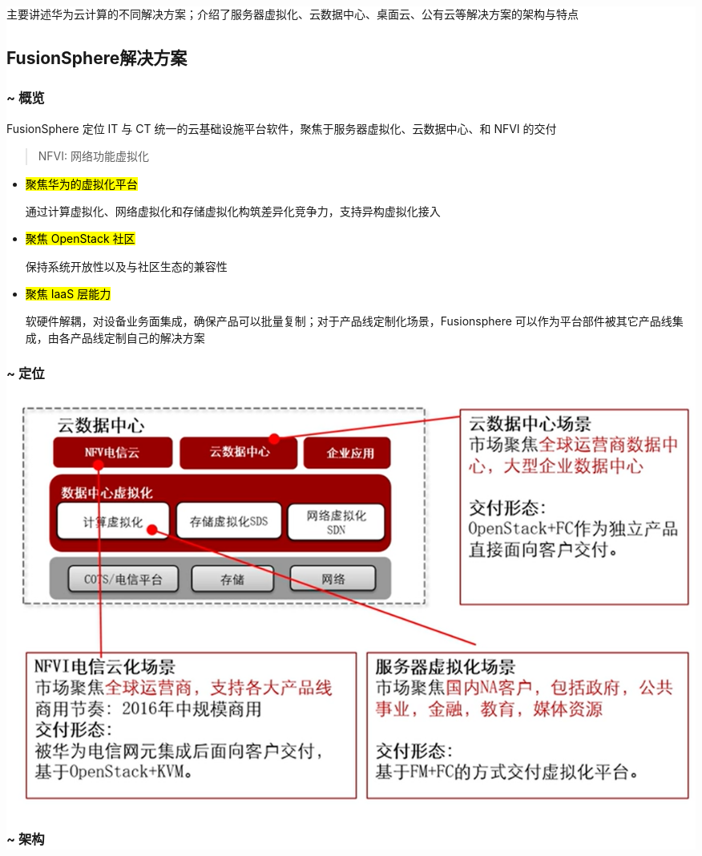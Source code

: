 主要讲述华为云计算的不同解决方案；介绍了服务器虚拟化、云数据中心、桌面云、公有云等解决方案的架构与特点

## FusionSphere解决方案

### ~ 概览

FusionSphere 定位 IT 与 CT 统一的云基础设施平台软件，聚焦于服务器虚拟化、云数据中心、和 NFVI 的交付

> NFVI: 网络功能虚拟化

- <mark>聚焦华为的虚拟化平台</mark>
  
  通过计算虚拟化、网络虚拟化和存储虚拟化构筑差异化竞争力，支持异构虚拟化接入

- <mark>聚焦 OpenStack 社区</mark>
  
  保持系统开放性以及与社区生态的兼容性

- <mark>聚焦 IaaS 层能力</mark>
  
  软硬件解耦，对设备业务面集成，确保产品可以批量复制；对于产品线定制化场景，Fusionsphere 可以作为平台部件被其它产品线集成，由各产品线定制自己的解决方案

### ~ 定位

![](./屏幕截图%202022-11-16%20000418.png)

### ~ 架构
